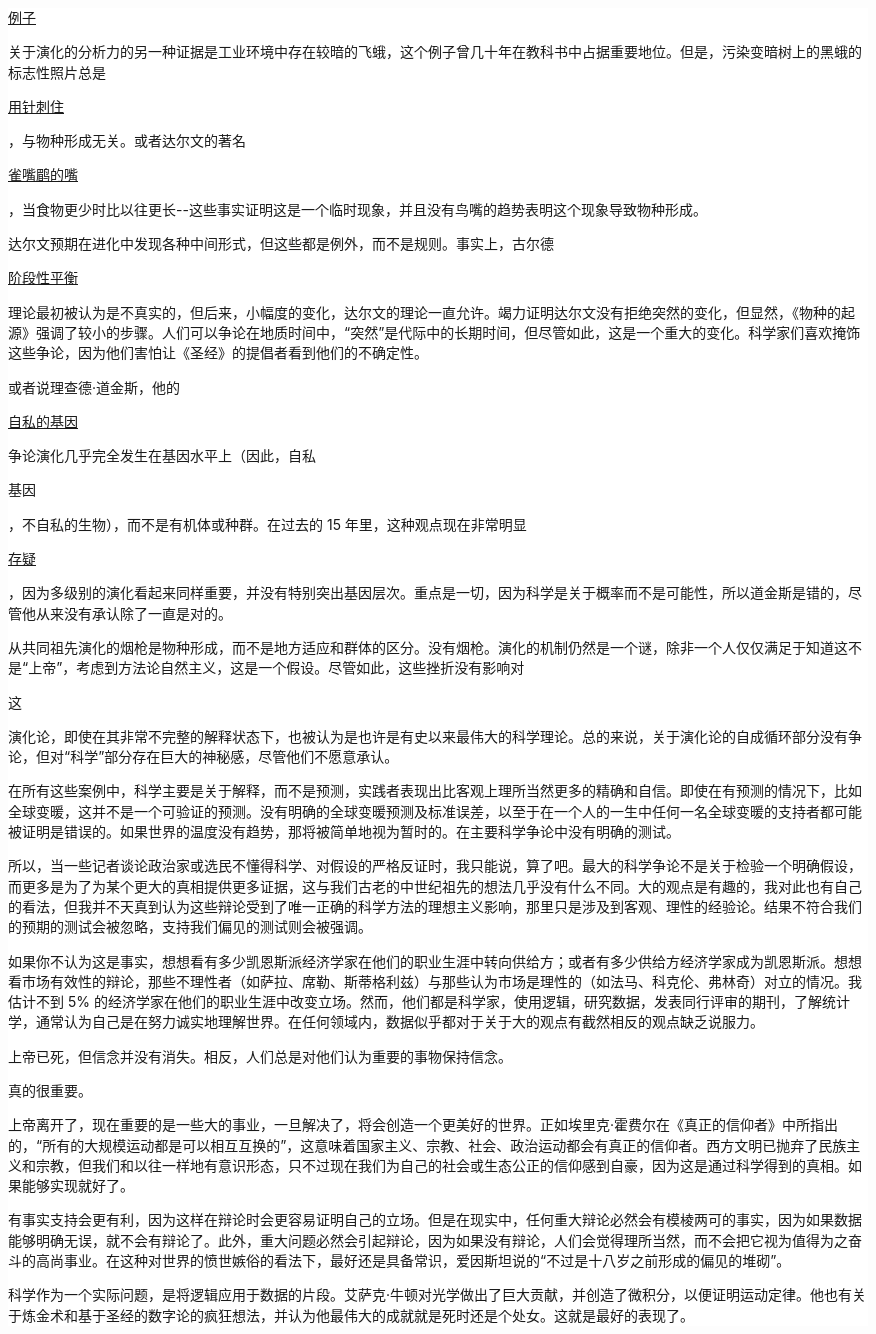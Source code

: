 [例子](http://www.geocities.com/criticalrationalist/popperevolution.htm)

关于演化的分析力的另一种证据是工业环境中存在较暗的飞蛾，这个例子曾几十年在教科书中占据重要地位。但是，污染变暗树上的黑蛾的标志性照片总是

[用针刺住](http://en.wikipedia.org/wiki/Peppered_moth_evolution#Criticism_and_controversy)

，与物种形成无关。或者达尔文的著名

[雀嘴鹛的嘴](http://books.google.com/books?id=bvfHD7zgzLoC&pg=PA164&lpg=PA164&dq=finch+beaks+evolution&source=bl&ots=B-S3trMxrd&sig=DRWezBhxeZ6waECsNORQ0OSU45M&hl=en&ei=vgywSu6fI4eCMsfmwfIN&sa=X&oi=book_result&ct=result&resnum=10#v=onepage&q=finch%20beaks%20evolution&f=false)

，当食物更少时比以往更长--这些事实证明这是一个临时现象，并且没有鸟嘴的趋势表明这个现象导致物种形成。

达尔文预期在进化中发现各种中间形式，但这些都是例外，而不是规则。事实上，古尔德

[ 阶段性平衡](http://en.wikipedia.org/wiki/Punctuated_equilibrium)

理论最初被认为是不真实的，但后来，小幅度的变化，达尔文的理论一直允许。竭力证明达尔文没有拒绝突然的变化，但显然，《物种的起源》强调了较小的步骤。人们可以争论在地质时间中，“突然”是代际中的长期时间，但尽管如此，这是一个重大的变化。科学家们喜欢掩饰这些争论，因为他们害怕让《圣经》的提倡者看到他们的不确定性。

或者说理查德·道金斯，他的

[自私的基因](http://en.wikipedia.org/wiki/The_Selfish_Gene)

争论演化几乎完全发生在基因水平上（因此，自私

基因

，不自私的生物），而不是有机体或种群。在过去的 15 年里，这种观点现在非常明显

[存疑](http://www.cs.bham.ac.uk/~txm/thesis/node18.html)

，因为多级别的演化看起来同样重要，并没有特别突出基因层次。重点是一切，因为科学是关于概率而不是可能性，所以道金斯是错的，尽管他从来没有承认除了一直是对的。

从共同祖先演化的烟枪是物种形成，而不是地方适应和群体的区分。没有烟枪。演化的机制仍然是一个谜，除非一个人仅仅满足于知道这不是“上帝”，考虑到方法论自然主义，这是一个假设。尽管如此，这些挫折没有影响对

这

演化论，即使在其非常不完整的解释状态下，也被认为是也许是有史以来最伟大的科学理论。总的来说，关于演化论的自成循环部分没有争论，但对“科学”部分存在巨大的神秘感，尽管他们不愿意承认。

在所有这些案例中，科学主要是关于解释，而不是预测，实践者表现出比客观上理所当然更多的精确和自信。即使在有预测的情况下，比如全球变暖，这并不是一个可验证的预测。没有明确的全球变暖预测及标准误差，以至于在一个人的一生中任何一名全球变暖的支持者都可能被证明是错误的。如果世界的温度没有趋势，那将被简单地视为暂时的。在主要科学争论中没有明确的测试。

所以，当一些记者谈论政治家或选民不懂得科学、对假设的严格反证时，我只能说，算了吧。最大的科学争论不是关于检验一个明确假设，而更多是为了为某个更大的真相提供更多证据，这与我们古老的中世纪祖先的想法几乎没有什么不同。大的观点是有趣的，我对此也有自己的看法，但我并不天真到认为这些辩论受到了唯一正确的科学方法的理想主义影响，那里只是涉及到客观、理性的经验论。结果不符合我们的预期的测试会被忽略，支持我们偏见的测试则会被强调。

如果你不认为这是事实，想想看有多少凯恩斯派经济学家在他们的职业生涯中转向供给方；或者有多少供给方经济学家成为凯恩斯派。想想看市场有效性的辩论，那些不理性者（如萨拉、席勒、斯蒂格利兹）与那些认为市场是理性的（如法马、科克伦、弗林奇）对立的情况。我估计不到 5% 的经济学家在他们的职业生涯中改变立场。然而，他们都是科学家，使用逻辑，研究数据，发表同行评审的期刊，了解统计学，通常认为自己是在努力诚实地理解世界。在任何领域内，数据似乎都对于关于大的观点有截然相反的观点缺乏说服力。

上帝已死，但信念并没有消失。相反，人们总是对他们认为重要的事物保持信念。

真的很重要。

上帝离开了，现在重要的是一些大的事业，一旦解决了，将会创造一个更美好的世界。正如埃里克·霍费尔在《真正的信仰者》中所指出的，“所有的大规模运动都是可以相互互换的”，这意味着国家主义、宗教、社会、政治运动都会有真正的信仰者。西方文明已抛弃了民族主义和宗教，但我们和以往一样地有意识形态，只不过现在我们为自己的社会或生态公正的信仰感到自豪，因为这是通过科学得到的真相。如果能够实现就好了。

有事实支持会更有利，因为这样在辩论时会更容易证明自己的立场。但是在现实中，任何重大辩论必然会有模棱两可的事实，因为如果数据能够明确无误，就不会有辩论了。此外，重大问题必然会引起辩论，因为如果没有辩论，人们会觉得理所当然，而不会把它视为值得为之奋斗的高尚事业。在这种对世界的愤世嫉俗的看法下，最好还是具备常识，爱因斯坦说的“不过是十八岁之前形成的偏见的堆砌”。

科学作为一个实际问题，是将逻辑应用于数据的片段。艾萨克·牛顿对光学做出了巨大贡献，并创造了微积分，以便证明运动定律。他也有关于炼金术和基于圣经的数字论的疯狂想法，并认为他最伟大的成就就是死时还是个处女。这就是最好的表现了。

